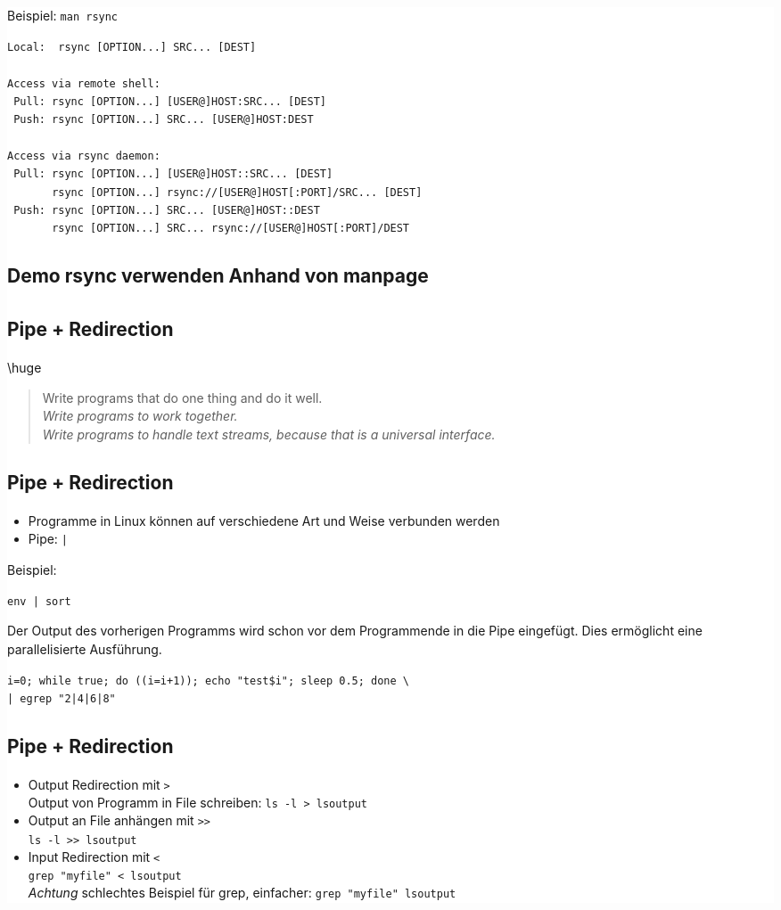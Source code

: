 Beispiel: `man rsync`

```
Local:  rsync [OPTION...] SRC... [DEST]

Access via remote shell:
 Pull: rsync [OPTION...] [USER@]HOST:SRC... [DEST]
 Push: rsync [OPTION...] SRC... [USER@]HOST:DEST

Access via rsync daemon:
 Pull: rsync [OPTION...] [USER@]HOST::SRC... [DEST]
       rsync [OPTION...] rsync://[USER@]HOST[:PORT]/SRC... [DEST]
 Push: rsync [OPTION...] SRC... [USER@]HOST::DEST
       rsync [OPTION...] SRC... rsync://[USER@]HOST[:PORT]/DEST
```

Demo rsync verwenden Anhand von manpage
-------

Pipe + Redirection
-------

\huge

> Write programs that do one thing and do it well.  
*Write programs to work together.  
Write programs to handle text streams, because that is a universal interface.*

Pipe + Redirection
-------

* Programme in Linux können auf verschiedene Art und Weise verbunden werden
* Pipe: `|`

![pipe](images/pipe.pdf)

Beispiel:

```shell
env | sort
```

Der Output des vorherigen Programms wird schon vor dem Programmende in die Pipe eingefügt.
Dies ermöglicht eine parallelisierte Ausführung.

```shell
i=0; while true; do ((i=i+1)); echo "test$i"; sleep 0.5; done \
| egrep "2|4|6|8"
```

Pipe + Redirection
-------

* Output Redirection mit `>`  
  Output von Programm in File schreiben: `ls -l > lsoutput`
* Output an File anhängen mit  `>>`  
  `ls -l >> lsoutput`
* Input Redirection mit `<`  
  `grep "myfile" < lsoutput`  
  *Achtung* schlechtes Beispiel für grep, einfacher: `grep "myfile" lsoutput`
